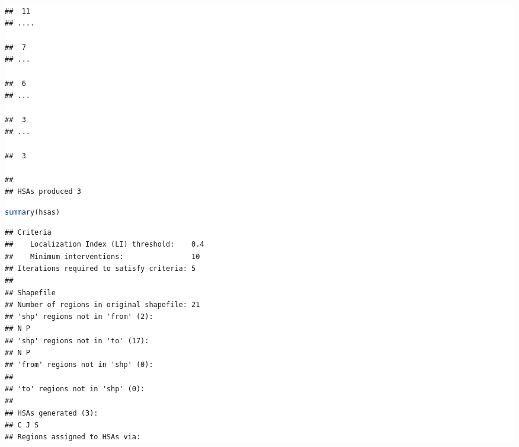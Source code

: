     ##  11 
    ## ....

    ##  7 
    ## ...

    ##  6 
    ## ...

    ##  3 
    ## ...

    ##  3

    ## 
    ## HSAs produced 3

``` r
summary(hsas)
```

    ## Criteria
    ##    Localization Index (LI) threshold:    0.4 
    ##    Minimum interventions:                10 
    ## Iterations required to satisfy criteria: 5 
    ## 
    ## Shapefile
    ## Number of regions in original shapefile: 21
    ## 'shp' regions not in 'from' (2): 
    ## N P
    ## 'shp' regions not in 'to' (17): 
    ## N P
    ## 'from' regions not in 'shp' (0): 
    ## 
    ## 'to' regions not in 'shp' (0): 
    ## 
    ## HSAs generated (3):
    ## C J S
    ## Regions assigned to HSAs via: